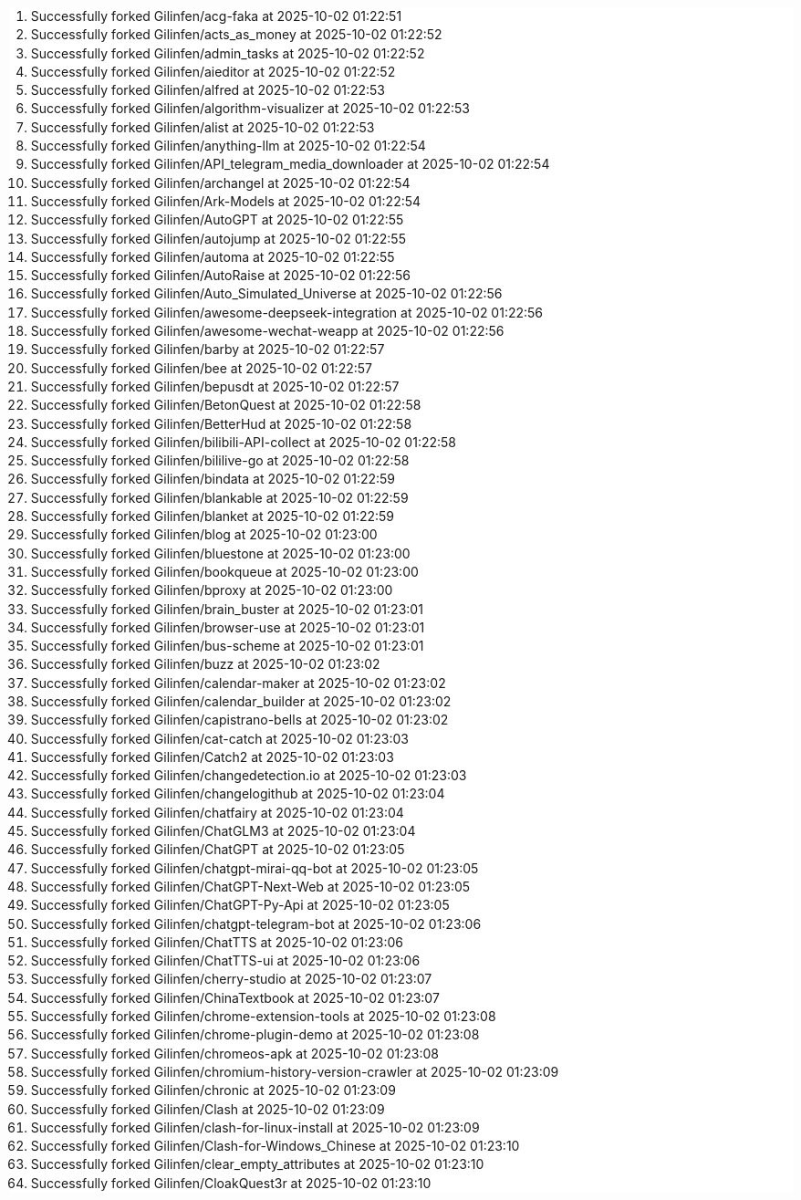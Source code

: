 1. Successfully forked Gilinfen/acg-faka at 2025-10-02 01:22:51
2. Successfully forked Gilinfen/acts_as_money at 2025-10-02 01:22:52
3. Successfully forked Gilinfen/admin_tasks at 2025-10-02 01:22:52
4. Successfully forked Gilinfen/aieditor at 2025-10-02 01:22:52
5. Successfully forked Gilinfen/alfred at 2025-10-02 01:22:53
6. Successfully forked Gilinfen/algorithm-visualizer at 2025-10-02 01:22:53
7. Successfully forked Gilinfen/alist at 2025-10-02 01:22:53
8. Successfully forked Gilinfen/anything-llm at 2025-10-02 01:22:54
9. Successfully forked Gilinfen/API_telegram_media_downloader at 2025-10-02 01:22:54
10. Successfully forked Gilinfen/archangel at 2025-10-02 01:22:54
11. Successfully forked Gilinfen/Ark-Models at 2025-10-02 01:22:54
12. Successfully forked Gilinfen/AutoGPT at 2025-10-02 01:22:55
13. Successfully forked Gilinfen/autojump at 2025-10-02 01:22:55
14. Successfully forked Gilinfen/automa at 2025-10-02 01:22:55
15. Successfully forked Gilinfen/AutoRaise at 2025-10-02 01:22:56
16. Successfully forked Gilinfen/Auto_Simulated_Universe at 2025-10-02 01:22:56
17. Successfully forked Gilinfen/awesome-deepseek-integration at 2025-10-02 01:22:56
18. Successfully forked Gilinfen/awesome-wechat-weapp at 2025-10-02 01:22:56
19. Successfully forked Gilinfen/barby at 2025-10-02 01:22:57
20. Successfully forked Gilinfen/bee at 2025-10-02 01:22:57
21. Successfully forked Gilinfen/bepusdt at 2025-10-02 01:22:57
22. Successfully forked Gilinfen/BetonQuest at 2025-10-02 01:22:58
23. Successfully forked Gilinfen/BetterHud at 2025-10-02 01:22:58
24. Successfully forked Gilinfen/bilibili-API-collect at 2025-10-02 01:22:58
25. Successfully forked Gilinfen/bililive-go at 2025-10-02 01:22:58
26. Successfully forked Gilinfen/bindata at 2025-10-02 01:22:59
27. Successfully forked Gilinfen/blankable at 2025-10-02 01:22:59
28. Successfully forked Gilinfen/blanket at 2025-10-02 01:22:59
29. Successfully forked Gilinfen/blog at 2025-10-02 01:23:00
30. Successfully forked Gilinfen/bluestone at 2025-10-02 01:23:00
31. Successfully forked Gilinfen/bookqueue at 2025-10-02 01:23:00
32. Successfully forked Gilinfen/bproxy at 2025-10-02 01:23:00
33. Successfully forked Gilinfen/brain_buster at 2025-10-02 01:23:01
34. Successfully forked Gilinfen/browser-use at 2025-10-02 01:23:01
35. Successfully forked Gilinfen/bus-scheme at 2025-10-02 01:23:01
36. Successfully forked Gilinfen/buzz at 2025-10-02 01:23:02
37. Successfully forked Gilinfen/calendar-maker at 2025-10-02 01:23:02
38. Successfully forked Gilinfen/calendar_builder at 2025-10-02 01:23:02
39. Successfully forked Gilinfen/capistrano-bells at 2025-10-02 01:23:02
40. Successfully forked Gilinfen/cat-catch at 2025-10-02 01:23:03
41. Successfully forked Gilinfen/Catch2 at 2025-10-02 01:23:03
42. Successfully forked Gilinfen/changedetection.io at 2025-10-02 01:23:03
43. Successfully forked Gilinfen/changelogithub at 2025-10-02 01:23:04
44. Successfully forked Gilinfen/chatfairy at 2025-10-02 01:23:04
45. Successfully forked Gilinfen/ChatGLM3 at 2025-10-02 01:23:04
46. Successfully forked Gilinfen/ChatGPT at 2025-10-02 01:23:05
47. Successfully forked Gilinfen/chatgpt-mirai-qq-bot at 2025-10-02 01:23:05
48. Successfully forked Gilinfen/ChatGPT-Next-Web at 2025-10-02 01:23:05
49. Successfully forked Gilinfen/ChatGPT-Py-Api at 2025-10-02 01:23:05
50. Successfully forked Gilinfen/chatgpt-telegram-bot at 2025-10-02 01:23:06
51. Successfully forked Gilinfen/ChatTTS at 2025-10-02 01:23:06
52. Successfully forked Gilinfen/ChatTTS-ui at 2025-10-02 01:23:06
53. Successfully forked Gilinfen/cherry-studio at 2025-10-02 01:23:07
54. Successfully forked Gilinfen/ChinaTextbook at 2025-10-02 01:23:07
55. Successfully forked Gilinfen/chrome-extension-tools at 2025-10-02 01:23:08
56. Successfully forked Gilinfen/chrome-plugin-demo at 2025-10-02 01:23:08
57. Successfully forked Gilinfen/chromeos-apk at 2025-10-02 01:23:08
58. Successfully forked Gilinfen/chromium-history-version-crawler at 2025-10-02 01:23:09
59. Successfully forked Gilinfen/chronic at 2025-10-02 01:23:09
60. Successfully forked Gilinfen/Clash at 2025-10-02 01:23:09
61. Successfully forked Gilinfen/clash-for-linux-install at 2025-10-02 01:23:09
62. Successfully forked Gilinfen/Clash-for-Windows_Chinese at 2025-10-02 01:23:10
63. Successfully forked Gilinfen/clear_empty_attributes at 2025-10-02 01:23:10
64. Successfully forked Gilinfen/CloakQuest3r at 2025-10-02 01:23:10